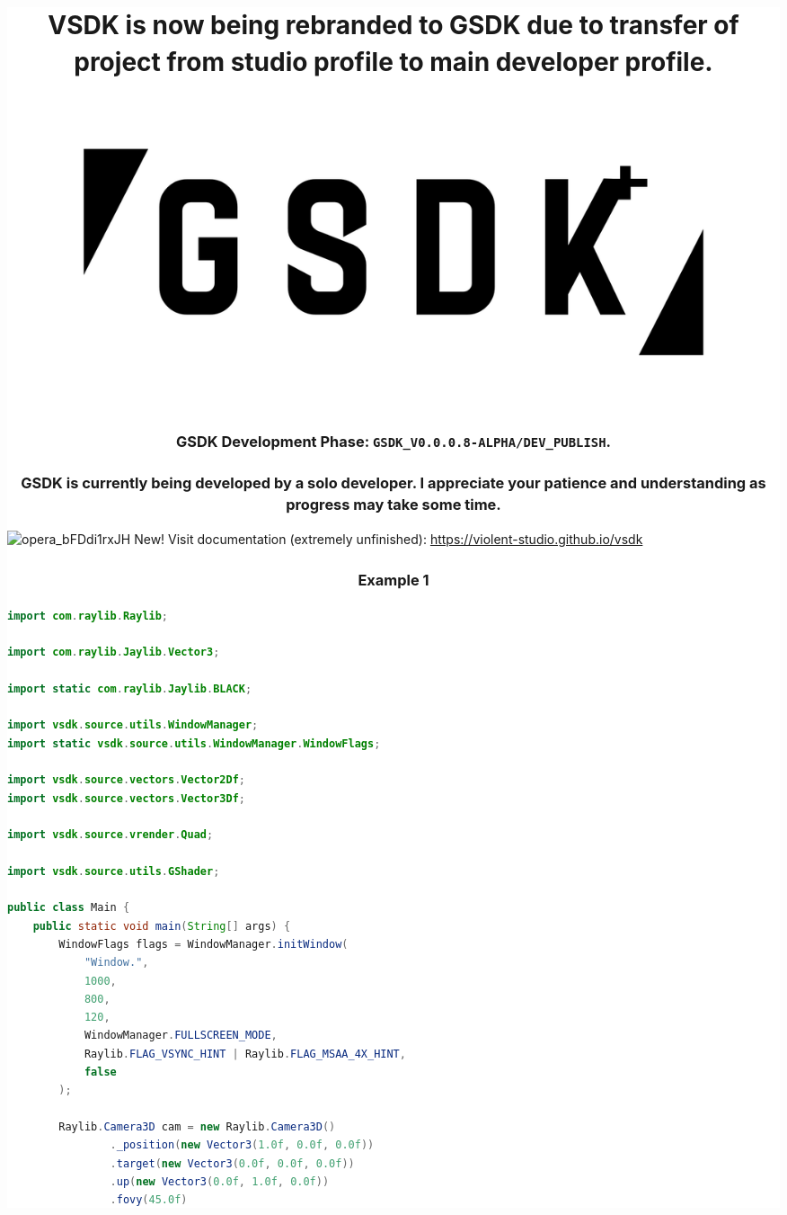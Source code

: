 <h1 align="center">VSDK is now being rebranded to GSDK due to transfer of project from studio profile to main developer profile.</h1>

<p align="center"><img src="gsdk2.png"></p>

<h3 align="center">GSDK Development Phase: <code>GSDK_V0.0.0.8-ALPHA/DEV_PUBLISH</code>.</h3>
<h3 align="center">GSDK is currently being developed by a solo developer. I appreciate your patience and understanding as progress may take some time.</h3>

![opera_bFDdi1rxJH](https://github.com/user-attachments/assets/eb75b696-df66-453c-98d9-80a1c10e35b3)
New! Visit documentation (extremely unfinished): https://violent-studio.github.io/vsdk

<h3 align="center">Example 1</h3>

```java
import com.raylib.Raylib;

import com.raylib.Jaylib.Vector3;

import static com.raylib.Jaylib.BLACK;

import vsdk.source.utils.WindowManager;
import static vsdk.source.utils.WindowManager.WindowFlags;

import vsdk.source.vectors.Vector2Df;
import vsdk.source.vectors.Vector3Df;

import vsdk.source.vrender.Quad;

import vsdk.source.utils.GShader;

public class Main {
    public static void main(String[] args) {
        WindowFlags flags = WindowManager.initWindow(
            "Window.",
            1000,
            800,
            120,
            WindowManager.FULLSCREEN_MODE,
            Raylib.FLAG_VSYNC_HINT | Raylib.FLAG_MSAA_4X_HINT,
            false
        );

        Raylib.Camera3D cam = new Raylib.Camera3D()
                ._position(new Vector3(1.0f, 0.0f, 0.0f))
                .target(new Vector3(0.0f, 0.0f, 0.0f))
                .up(new Vector3(0.0f, 1.0f, 0.0f))
                .fovy(45.0f)
```